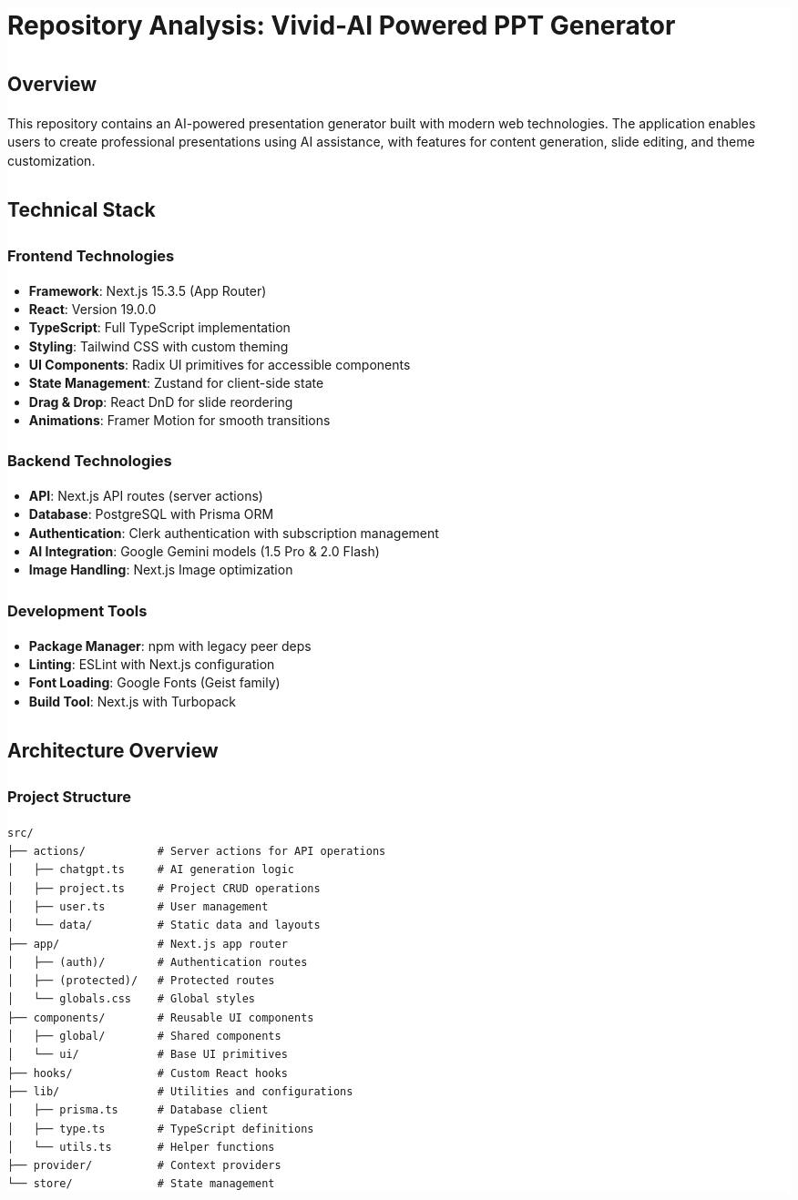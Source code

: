# Repository Analysis: Vivid-AI Powered PPT Generator

## Overview
This repository contains an AI-powered presentation generator built with modern web technologies. The application enables users to create professional presentations using AI assistance, with features for content generation, slide editing, and theme customization.

## Technical Stack

### Frontend Technologies
- **Framework**: Next.js 15.3.5 (App Router)
- **React**: Version 19.0.0
- **TypeScript**: Full TypeScript implementation
- **Styling**: Tailwind CSS with custom theming
- **UI Components**: Radix UI primitives for accessible components
- **State Management**: Zustand for client-side state
- **Drag & Drop**: React DnD for slide reordering
- **Animations**: Framer Motion for smooth transitions

### Backend Technologies
- **API**: Next.js API routes (server actions)
- **Database**: PostgreSQL with Prisma ORM
- **Authentication**: Clerk authentication with subscription management
- **AI Integration**: Google Gemini models (1.5 Pro & 2.0 Flash)
- **Image Handling**: Next.js Image optimization

### Development Tools
- **Package Manager**: npm with legacy peer deps
- **Linting**: ESLint with Next.js configuration
- **Font Loading**: Google Fonts (Geist family)
- **Build Tool**: Next.js with Turbopack

## Architecture Overview

### Project Structure
```
src/
├── actions/           # Server actions for API operations
│   ├── chatgpt.ts     # AI generation logic
│   ├── project.ts     # Project CRUD operations
│   ├── user.ts        # User management
│   └── data/          # Static data and layouts
├── app/               # Next.js app router
│   ├── (auth)/        # Authentication routes
│   ├── (protected)/   # Protected routes
│   └── globals.css    # Global styles
├── components/        # Reusable UI components
│   ├── global/        # Shared components
│   └── ui/            # Base UI primitives
├── hooks/             # Custom React hooks
├── lib/               # Utilities and configurations
│   ├── prisma.ts      # Database client
│   ├── type.ts        # TypeScript definitions
│   └── utils.ts       # Helper functions
├── provider/          # Context providers
└── store/             # State management
```
